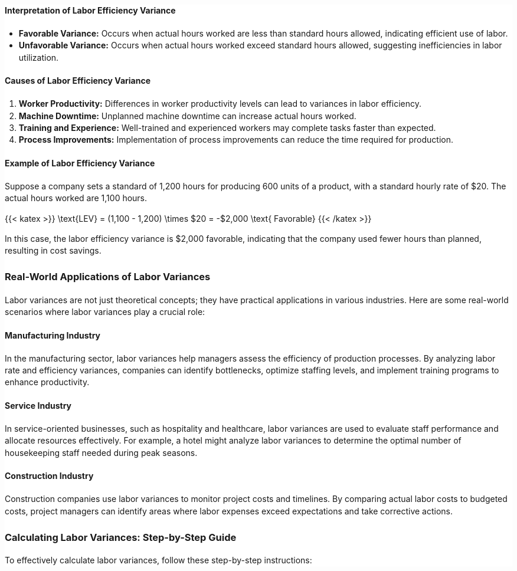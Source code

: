 #### Interpretation of Labor Efficiency Variance

- **Favorable Variance:** Occurs when actual hours worked are less than standard hours allowed, indicating efficient use of labor.
- **Unfavorable Variance:** Occurs when actual hours worked exceed standard hours allowed, suggesting inefficiencies in labor utilization.

#### Causes of Labor Efficiency Variance

1. **Worker Productivity:** Differences in worker productivity levels can lead to variances in labor efficiency.
2. **Machine Downtime:** Unplanned machine downtime can increase actual hours worked.
3. **Training and Experience:** Well-trained and experienced workers may complete tasks faster than expected.
4. **Process Improvements:** Implementation of process improvements can reduce the time required for production.

#### Example of Labor Efficiency Variance

Suppose a company sets a standard of 1,200 hours for producing 600 units of a product, with a standard hourly rate of $20. The actual hours worked are 1,100 hours.

{{< katex >}}
\text{LEV} = (1,100 - 1,200) \times \$20 = -\$2,000 \text{ Favorable}
{{< /katex >}}

In this case, the labor efficiency variance is $2,000 favorable, indicating that the company used fewer hours than planned, resulting in cost savings.

### Real-World Applications of Labor Variances

Labor variances are not just theoretical concepts; they have practical applications in various industries. Here are some real-world scenarios where labor variances play a crucial role:

#### Manufacturing Industry

In the manufacturing sector, labor variances help managers assess the efficiency of production processes. By analyzing labor rate and efficiency variances, companies can identify bottlenecks, optimize staffing levels, and implement training programs to enhance productivity.

#### Service Industry

In service-oriented businesses, such as hospitality and healthcare, labor variances are used to evaluate staff performance and allocate resources effectively. For example, a hotel might analyze labor variances to determine the optimal number of housekeeping staff needed during peak seasons.

#### Construction Industry

Construction companies use labor variances to monitor project costs and timelines. By comparing actual labor costs to budgeted costs, project managers can identify areas where labor expenses exceed expectations and take corrective actions.

### Calculating Labor Variances: Step-by-Step Guide

To effectively calculate labor variances, follow these step-by-step instructions:
